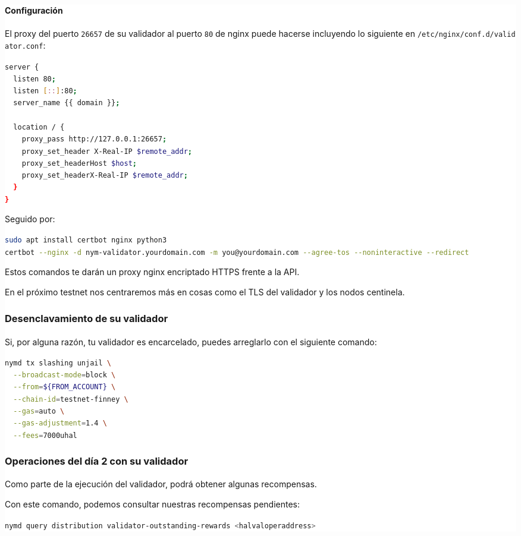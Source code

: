 #### Configuración

El proxy del puerto `26657` de su validador al puerto `80` de nginx puede hacerse incluyendo lo siguiente en `/etc/nginx/conf.d/validator.conf`:

```sh
server {
  listen 80;
  listen [::]:80;
  server_name {{ domain }};

  location / {
    proxy_pass http://127.0.0.1:26657;
    proxy_set_header X-Real-IP $remote_addr;
    proxy_set_headerHost $host;
    proxy_set_headerX-Real-IP $remote_addr;
  }
}
```

Seguido por:

```sh
sudo apt install certbot nginx python3
certbot --nginx -d nym-validator.yourdomain.com -m you@yourdomain.com --agree-tos --noninteractive --redirect
```

Estos comandos te darán un proxy nginx encriptado HTTPS frente a la API.

En el próximo testnet nos centraremos más en cosas como el TLS del validador y los nodos centinela.

### Desenclavamiento de su validador

Si, por alguna razón, tu validador es encarcelado, puedes arreglarlo con el siguiente comando:

```sh
nymd tx slashing unjail \
  --broadcast-mode=block \
  --from=${FROM_ACCOUNT} \
  --chain-id=testnet-finney \
  --gas=auto \
  --gas-adjustment=1.4 \
  --fees=7000uhal
```

### Operaciones del día 2 con su validador

Como parte de la ejecución del validador, podrá obtener algunas recompensas.

Con este comando, podemos consultar nuestras recompensas pendientes:

```sh
nymd query distribution validator-outstanding-rewards <halvaloperaddress>

```
